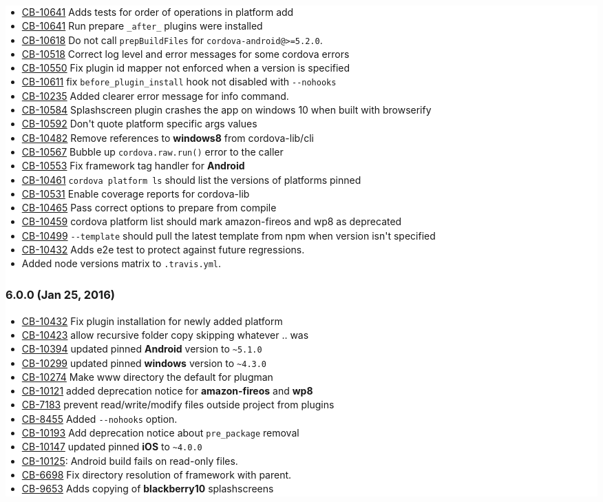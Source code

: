 * [CB-10641](https://issues.apache.org/jira/browse/CB-10641) Adds tests for order of operations in platform add
* [CB-10641](https://issues.apache.org/jira/browse/CB-10641) Run prepare `_after_` plugins were installed
* [CB-10618](https://issues.apache.org/jira/browse/CB-10618) Do not call `prepBuildFiles` for `cordova-android@>=5.2.0`.
* [CB-10518](https://issues.apache.org/jira/browse/CB-10518) Correct log level and error messages for some cordova errors
* [CB-10550](https://issues.apache.org/jira/browse/CB-10550) Fix plugin id mapper not enforced when a version is specified
* [CB-10611](https://issues.apache.org/jira/browse/CB-10611) fix `before_plugin_install` hook not disabled with `--nohooks`
* [CB-10235](https://issues.apache.org/jira/browse/CB-10235) Added clearer error message for info command.
* [CB-10584](https://issues.apache.org/jira/browse/CB-10584) Splashscreen plugin crashes the app on windows 10 when built with browserify
* [CB-10592](https://issues.apache.org/jira/browse/CB-10592) Don't quote platform specific args values
* [CB-10482](https://issues.apache.org/jira/browse/CB-10482) Remove references to **windows8** from cordova-lib/cli
* [CB-10567](https://issues.apache.org/jira/browse/CB-10567) Bubble up `cordova.raw.run()` error to the caller
* [CB-10553](https://issues.apache.org/jira/browse/CB-10553) Fix framework tag handler for **Android**
* [CB-10461](https://issues.apache.org/jira/browse/CB-10461) `cordova platform ls` should list the versions of platforms pinned
* [CB-10531](https://issues.apache.org/jira/browse/CB-10531) Enable coverage reports for cordova-lib
* [CB-10465](https://issues.apache.org/jira/browse/CB-10465) Pass correct options to prepare from compile
* [CB-10459](https://issues.apache.org/jira/browse/CB-10459) cordova platform list should mark amazon-fireos and wp8 as deprecated
* [CB-10499](https://issues.apache.org/jira/browse/CB-10499) `--template` should pull the latest template from npm when version isn't specified
* [CB-10432](https://issues.apache.org/jira/browse/CB-10432) Adds e2e test to protect against future regressions.
* Added node versions matrix to `.travis.yml`.

### 6.0.0 (Jan 25, 2016)
* [CB-10432](https://issues.apache.org/jira/browse/CB-10432) Fix plugin installation for newly added platform
* [CB-10423](https://issues.apache.org/jira/browse/CB-10423) allow recursive folder copy skipping whatever .. was
* [CB-10394](https://issues.apache.org/jira/browse/CB-10394) updated pinned **Android** version to `~5.1.0`
* [CB-10299](https://issues.apache.org/jira/browse/CB-10299) updated pinned **windows** version to `~4.3.0`
* [CB-10274](https://issues.apache.org/jira/browse/CB-10274) Make www directory the default for plugman
* [CB-10121](https://issues.apache.org/jira/browse/CB-10121) added deprecation notice for **amazon-fireos** and **wp8**
* [CB-7183](https://issues.apache.org/jira/browse/CB-7183) prevent read/write/modify files outside project from plugins
* [CB-8455](https://issues.apache.org/jira/browse/CB-8455) Added `--nohooks` option.
* [CB-10193](https://issues.apache.org/jira/browse/CB-10193) Add deprecation notice about `pre_package` removal
* [CB-10147](https://issues.apache.org/jira/browse/CB-10147) updated pinned **iOS** to `~4.0.0`
* [CB-10125](https://issues.apache.org/jira/browse/CB-10125): Android build fails on read-only files.
* [CB-6698](https://issues.apache.org/jira/browse/CB-6698) Fix directory resolution of framework with parent.
* [CB-9653](https://issues.apache.org/jira/browse/CB-9653) Adds copying of **blackberry10** splashscreens